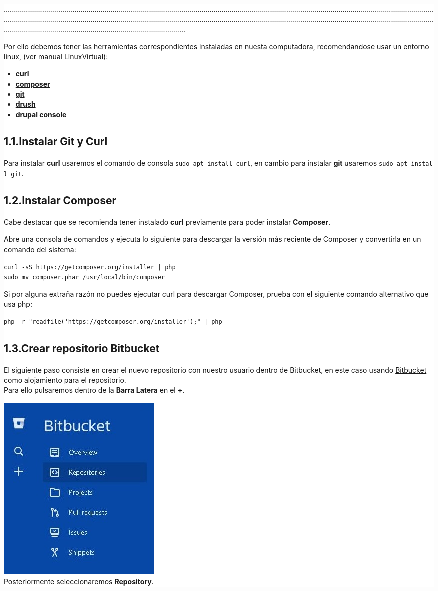 ....................................................................................................................................................................................................................................................................................................................................................................................................................................................................................................................................


Por ello debemos tener las herramientas correspondientes instaladas en nuesta computadora, recomendandose usar un entorno linux, (ver manual LinuxVirtual):
* **[curl](https://curl.haxx.se/)**
* **[composer](https://getcomposer.org/)**
* **[git](https://git-scm.com/)**
* **[drush](http://www.drush.org/)**
* **[drupal console](https://drupalconsole.com/)**

1.1.Instalar Git y Curl
-----------------------

Para instalar **curl** usaremos el comando de consola  `sudo apt install curl`, en cambio para instalar **git** usaremos `sudo apt install git`.

1.2.Instalar Composer
---------------------
Cabe destacar que se recomienda tener instalado **curl** previamente para poder instalar **Composer**.

Abre una consola de comandos y ejecuta lo siguiente para descargar la versión más reciente de Composer y convertirla en un comando del sistema:

`curl -sS https://getcomposer.org/installer | php`<br/>
`sudo mv composer.phar /usr/local/bin/composer`

Si por alguna extraña razón no puedes ejecutar curl para descargar Composer, prueba con el siguiente comando alternativo que usa php:

`php -r "readfile('https://getcomposer.org/installer');" | php`

1.3.Crear repositorio Bitbucket
--------------------------------

El siguiente paso consiste en crear el nuevo repositorio con nuestro usuario dentro de Bitbucket, en este caso usando [Bitbucket](https://bitbucket.org/product) como alojamiento para el repositorio. <br/>
Para ello pulsaremos dentro de la **Barra Latera** en el **+**.<br/>

![BitBucket_nuevo_repositorio_01](../capture/BitBucket_nuevo_repositorio_01.jpg)<br/>
Posteriormente seleccionaremos **Repository**.<br/>
